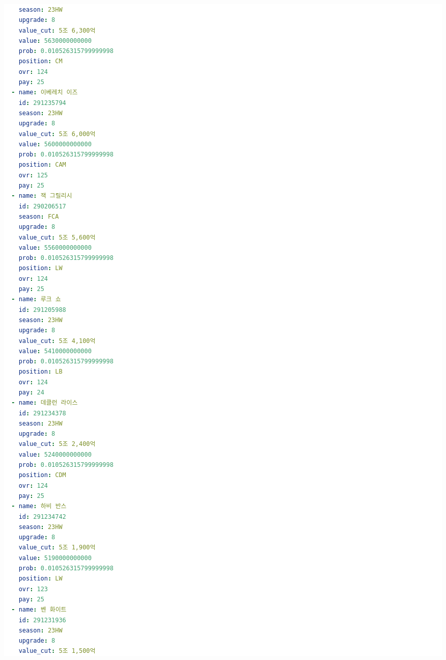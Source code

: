 ```yaml
    season: 23HW
    upgrade: 8
    value_cut: 5조 6,300억
    value: 5630000000000
    prob: 0.010526315799999998
    position: CM
    ovr: 124
    pay: 25
  - name: 이베레치 이즈
    id: 291235794
    season: 23HW
    upgrade: 8
    value_cut: 5조 6,000억
    value: 5600000000000
    prob: 0.010526315799999998
    position: CAM
    ovr: 125
    pay: 25
  - name: 잭 그릴리시
    id: 290206517
    season: FCA
    upgrade: 8
    value_cut: 5조 5,600억
    value: 5560000000000
    prob: 0.010526315799999998
    position: LW
    ovr: 124
    pay: 25
  - name: 루크 쇼
    id: 291205988
    season: 23HW
    upgrade: 8
    value_cut: 5조 4,100억
    value: 5410000000000
    prob: 0.010526315799999998
    position: LB
    ovr: 124
    pay: 24
  - name: 데클런 라이스
    id: 291234378
    season: 23HW
    upgrade: 8
    value_cut: 5조 2,400억
    value: 5240000000000
    prob: 0.010526315799999998
    position: CDM
    ovr: 124
    pay: 25
  - name: 하비 반스
    id: 291234742
    season: 23HW
    upgrade: 8
    value_cut: 5조 1,900억
    value: 5190000000000
    prob: 0.010526315799999998
    position: LW
    ovr: 123
    pay: 25
  - name: 벤 화이트
    id: 291231936
    season: 23HW
    upgrade: 8
    value_cut: 5조 1,500억
```